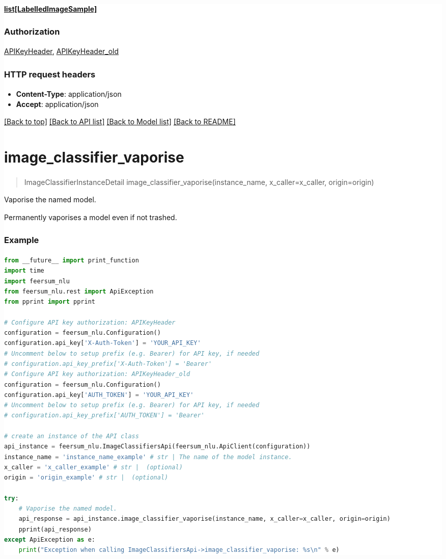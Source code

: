 [**list[LabelledImageSample]**](LabelledImageSample.md)

### Authorization

[APIKeyHeader](../README.md#APIKeyHeader), [APIKeyHeader_old](../README.md#APIKeyHeader_old)

### HTTP request headers

 - **Content-Type**: application/json
 - **Accept**: application/json

[[Back to top]](#) [[Back to API list]](../README.md#documentation-for-api-endpoints) [[Back to Model list]](../README.md#documentation-for-models) [[Back to README]](../README.md)

# **image_classifier_vaporise**
> ImageClassifierInstanceDetail image_classifier_vaporise(instance_name, x_caller=x_caller, origin=origin)

Vaporise the named model.

Permanently vaporises a model even if not trashed.

### Example
```python
from __future__ import print_function
import time
import feersum_nlu
from feersum_nlu.rest import ApiException
from pprint import pprint

# Configure API key authorization: APIKeyHeader
configuration = feersum_nlu.Configuration()
configuration.api_key['X-Auth-Token'] = 'YOUR_API_KEY'
# Uncomment below to setup prefix (e.g. Bearer) for API key, if needed
# configuration.api_key_prefix['X-Auth-Token'] = 'Bearer'
# Configure API key authorization: APIKeyHeader_old
configuration = feersum_nlu.Configuration()
configuration.api_key['AUTH_TOKEN'] = 'YOUR_API_KEY'
# Uncomment below to setup prefix (e.g. Bearer) for API key, if needed
# configuration.api_key_prefix['AUTH_TOKEN'] = 'Bearer'

# create an instance of the API class
api_instance = feersum_nlu.ImageClassifiersApi(feersum_nlu.ApiClient(configuration))
instance_name = 'instance_name_example' # str | The name of the model instance.
x_caller = 'x_caller_example' # str |  (optional)
origin = 'origin_example' # str |  (optional)

try:
    # Vaporise the named model.
    api_response = api_instance.image_classifier_vaporise(instance_name, x_caller=x_caller, origin=origin)
    pprint(api_response)
except ApiException as e:
    print("Exception when calling ImageClassifiersApi->image_classifier_vaporise: %s\n" % e)
```
